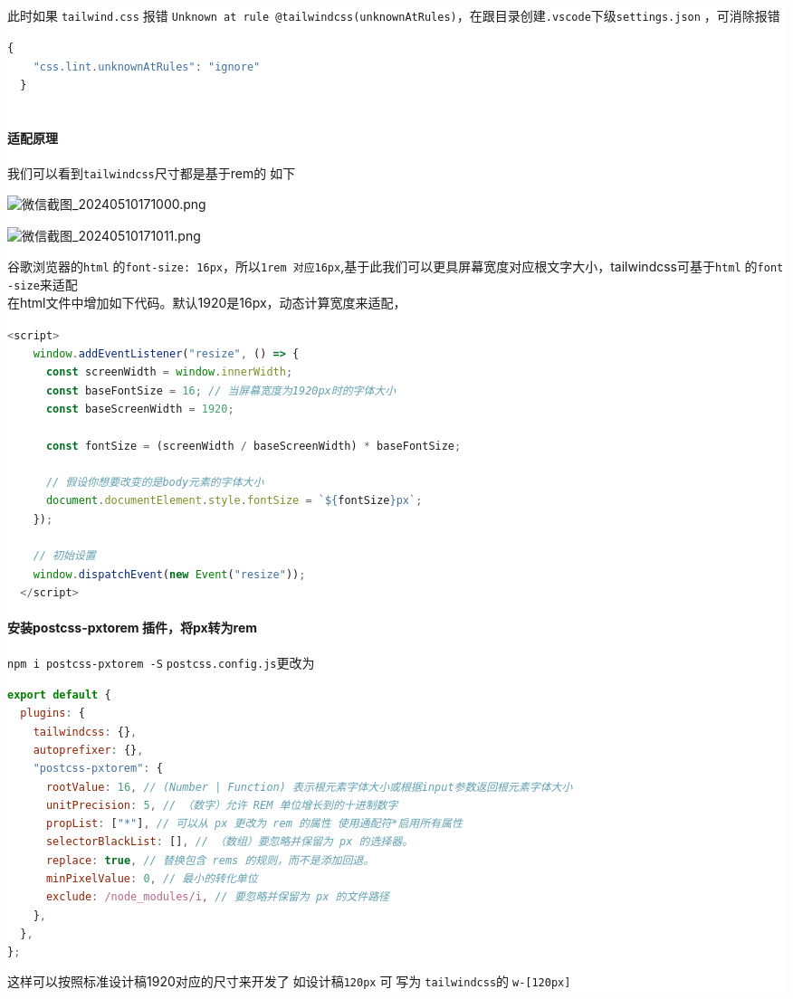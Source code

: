 此时如果 `tailwind.css` 报错 `Unknown at rule @tailwindcss(unknownAtRules)`，在跟目录创建`.vscode`下级`settings.json` ，可消除报错

```js
{
    "css.lint.unknownAtRules": "ignore"
  }
  
```
#### 适配原理
我们可以看到`tailwindcss`尺寸都是基于rem的 如下

![微信截图_20240510171000.png](https://p6-juejin.byteimg.com/tos-cn-i-k3u1fbpfcp/50815d6800d44ce7b22701f2fa5b0fd8~tplv-k3u1fbpfcp-jj-mark:0:0:0:0:q75.image#?w=734&h=497&s=80316&e=jpg&b=ffffff)

![微信截图_20240510171011.png](https://p6-juejin.byteimg.com/tos-cn-i-k3u1fbpfcp/696e4c0af83b46509d7e11a761c3b802~tplv-k3u1fbpfcp-jj-mark:0:0:0:0:q75.image#?w=827&h=571&s=80769&e=jpg&b=ffffff)

谷歌浏览器的`html` 的`font-size: 16px`，所以`1rem 对应16px`,基于此我们可以更具屏幕宽度对应根文字大小，tailwindcss可基于`html` 的`font-size`来适配<br>
在html文件中增加如下代码。默认1920是16px，动态计算宽度来适配，

```js
<script>
    window.addEventListener("resize", () => {
      const screenWidth = window.innerWidth;
      const baseFontSize = 16; // 当屏幕宽度为1920px时的字体大小
      const baseScreenWidth = 1920;

      const fontSize = (screenWidth / baseScreenWidth) * baseFontSize;

      // 假设你想要改变的是body元素的字体大小
      document.documentElement.style.fontSize = `${fontSize}px`;
    });

    // 初始设置
    window.dispatchEvent(new Event("resize"));
  </script>
```
#### 安装postcss-pxtorem 插件，将px转为rem

`npm i postcss-pxtorem -S`
`postcss.config.js`更改为


```js
export default {
  plugins: {
    tailwindcss: {},
    autoprefixer: {},
    "postcss-pxtorem": {
      rootValue: 16, // (Number | Function) 表示根元素字体大小或根据input参数返回根元素字体大小
      unitPrecision: 5, // （数字）允许 REM 单位增长到的十进制数字
      propList: ["*"], // 可以从 px 更改为 rem 的属性 使用通配符*启用所有属性
      selectorBlackList: [], // （数组）要忽略并保留为 px 的选择器。
      replace: true, // 替换包含 rems 的规则，而不是添加回退。
      minPixelValue: 0, // 最小的转化单位
      exclude: /node_modules/i, // 要忽略并保留为 px 的文件路径
    },
  },
};

```
这样可以按照标准设计稿1920对应的尺寸来开发了 如设计稿`120px` 可 写为 `tailwindcss`的 `w-[120px]`
